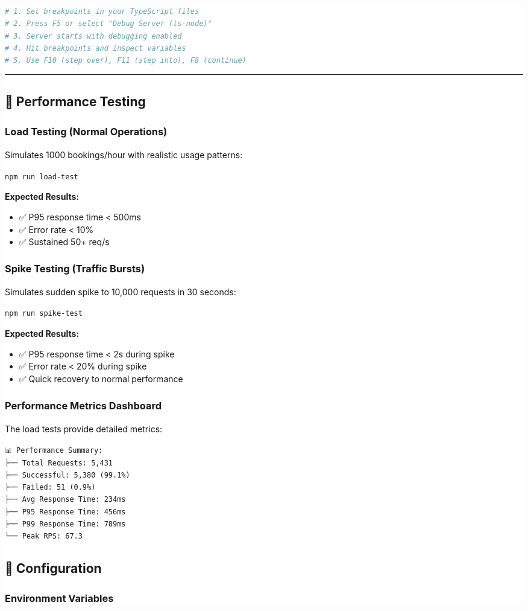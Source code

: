 ```bash
# 1. Set breakpoints in your TypeScript files
# 2. Press F5 or select "Debug Server (ts-node)"
# 3. Server starts with debugging enabled
# 4. Hit breakpoints and inspect variables
# 5. Use F10 (step over), F11 (step into), F8 (continue)
```

---

## 🧪 Performance Testing

### Load Testing (Normal Operations)
Simulates 1000 bookings/hour with realistic usage patterns:

```bash
npm run load-test
```

**Expected Results:**
- ✅ P95 response time < 500ms
- ✅ Error rate < 10%
- ✅ Sustained 50+ req/s

### Spike Testing (Traffic Bursts)
Simulates sudden spike to 10,000 requests in 30 seconds:

```bash
npm run spike-test
```

**Expected Results:**
- ✅ P95 response time < 2s during spike
- ✅ Error rate < 20% during spike
- ✅ Quick recovery to normal performance

### Performance Metrics Dashboard

The load tests provide detailed metrics:

```
📊 Performance Summary:
├── Total Requests: 5,431
├── Successful: 5,380 (99.1%)
├── Failed: 51 (0.9%)
├── Avg Response Time: 234ms
├── P95 Response Time: 456ms
├── P99 Response Time: 789ms
└── Peak RPS: 67.3
```

## 🔧 Configuration

### Environment Variables
